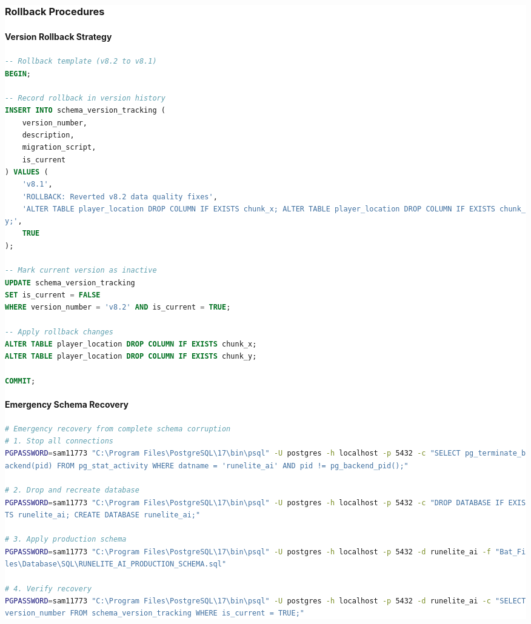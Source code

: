 ### Rollback Procedures

#### Version Rollback Strategy
```sql
-- Rollback template (v8.2 to v8.1)
BEGIN;

-- Record rollback in version history
INSERT INTO schema_version_tracking (
    version_number,
    description,
    migration_script,
    is_current
) VALUES (
    'v8.1',
    'ROLLBACK: Reverted v8.2 data quality fixes',
    'ALTER TABLE player_location DROP COLUMN IF EXISTS chunk_x; ALTER TABLE player_location DROP COLUMN IF EXISTS chunk_y;',
    TRUE
);

-- Mark current version as inactive
UPDATE schema_version_tracking 
SET is_current = FALSE 
WHERE version_number = 'v8.2' AND is_current = TRUE;

-- Apply rollback changes
ALTER TABLE player_location DROP COLUMN IF EXISTS chunk_x;
ALTER TABLE player_location DROP COLUMN IF EXISTS chunk_y;

COMMIT;
```

#### Emergency Schema Recovery
```bash
# Emergency recovery from complete schema corruption
# 1. Stop all connections
PGPASSWORD=sam11773 "C:\Program Files\PostgreSQL\17\bin\psql" -U postgres -h localhost -p 5432 -c "SELECT pg_terminate_backend(pid) FROM pg_stat_activity WHERE datname = 'runelite_ai' AND pid != pg_backend_pid();"

# 2. Drop and recreate database
PGPASSWORD=sam11773 "C:\Program Files\PostgreSQL\17\bin\psql" -U postgres -h localhost -p 5432 -c "DROP DATABASE IF EXISTS runelite_ai; CREATE DATABASE runelite_ai;"

# 3. Apply production schema
PGPASSWORD=sam11773 "C:\Program Files\PostgreSQL\17\bin\psql" -U postgres -h localhost -p 5432 -d runelite_ai -f "Bat_Files\Database\SQL\RUNELITE_AI_PRODUCTION_SCHEMA.sql"

# 4. Verify recovery
PGPASSWORD=sam11773 "C:\Program Files\PostgreSQL\17\bin\psql" -U postgres -h localhost -p 5432 -d runelite_ai -c "SELECT version_number FROM schema_version_tracking WHERE is_current = TRUE;"
```
